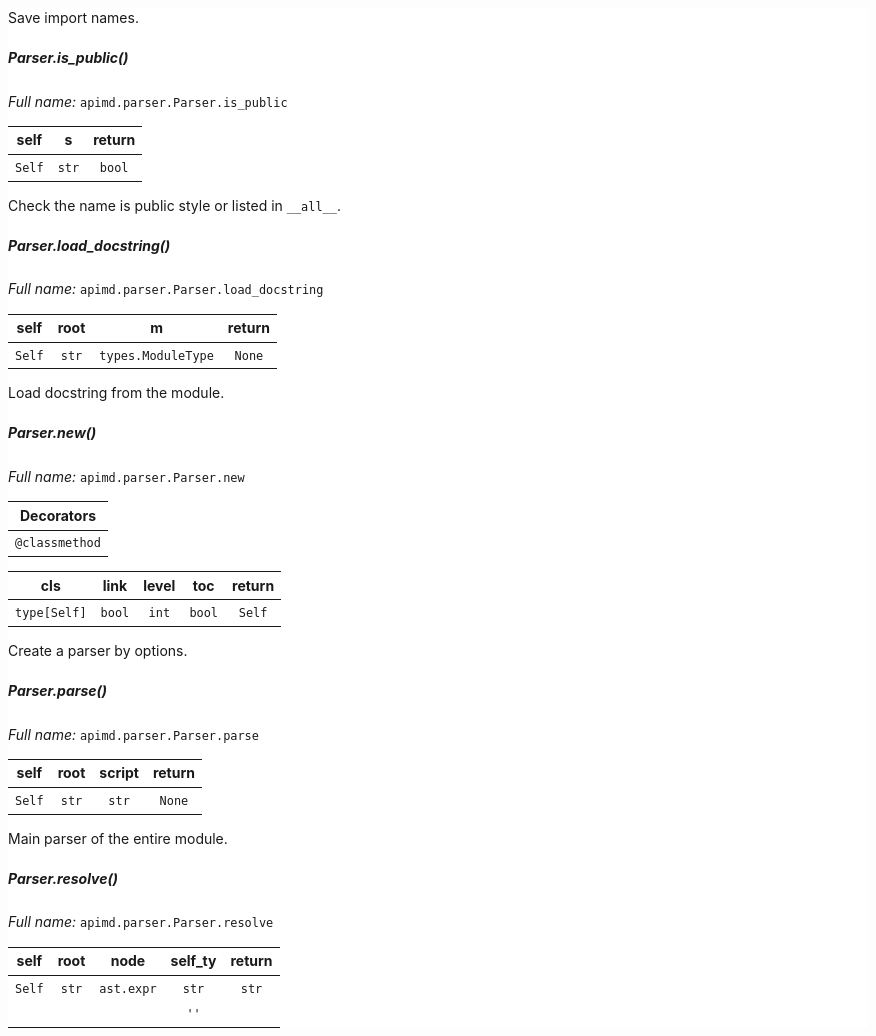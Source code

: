 Save import names.

##### Parser.is_public()

*Full name:* `apimd.parser.Parser.is_public`
<a id="apimd-parser-parser-is_public"></a>

| self | s | return |
|:----:|:---:|:------:|
| `Self` | `str` | `bool` |

Check the name is public style or listed in `__all__`.

##### Parser.load_docstring()

*Full name:* `apimd.parser.Parser.load_docstring`
<a id="apimd-parser-parser-load_docstring"></a>

| self | root | m | return |
|:----:|:----:|:---:|:------:|
| `Self` | `str` | `types.ModuleType` | `None` |

Load docstring from the module.

##### Parser.new()

*Full name:* `apimd.parser.Parser.new`
<a id="apimd-parser-parser-new"></a>

| Decorators |
|:----------:|
| `@classmethod` |

| cls | link | level | toc | return |
|:---:|:----:|:-----:|:---:|:------:|
| `type[Self]` | `bool` | `int` | `bool` | `Self` |

Create a parser by options.

##### Parser.parse()

*Full name:* `apimd.parser.Parser.parse`
<a id="apimd-parser-parser-parse"></a>

| self | root | script | return |
|:----:|:----:|:------:|:------:|
| `Self` | `str` | `str` | `None` |

Main parser of the entire module.

##### Parser.resolve()

*Full name:* `apimd.parser.Parser.resolve`
<a id="apimd-parser-parser-resolve"></a>

| self | root | node | self_ty | return |
|:----:|:----:|:----:|:-------:|:------:|
| `Self` | `str` | `ast.expr` | `str` | `str` |
|   |   |   | `''` |   |   |
